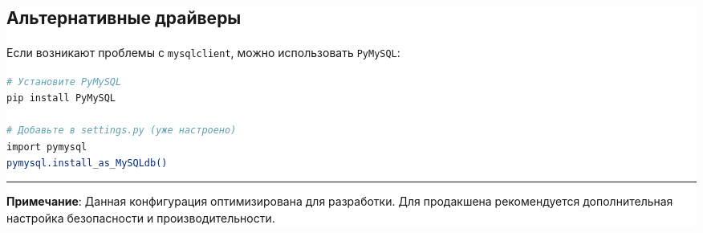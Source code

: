 ## Альтернативные драйверы

Если возникают проблемы с `mysqlclient`, можно использовать `PyMySQL`:

```bash
# Установите PyMySQL
pip install PyMySQL

# Добавьте в settings.py (уже настроено)
import pymysql
pymysql.install_as_MySQLdb()
```

---

**Примечание**: Данная конфигурация оптимизирована для разработки. Для продакшена рекомендуется дополнительная настройка безопасности и производительности. 